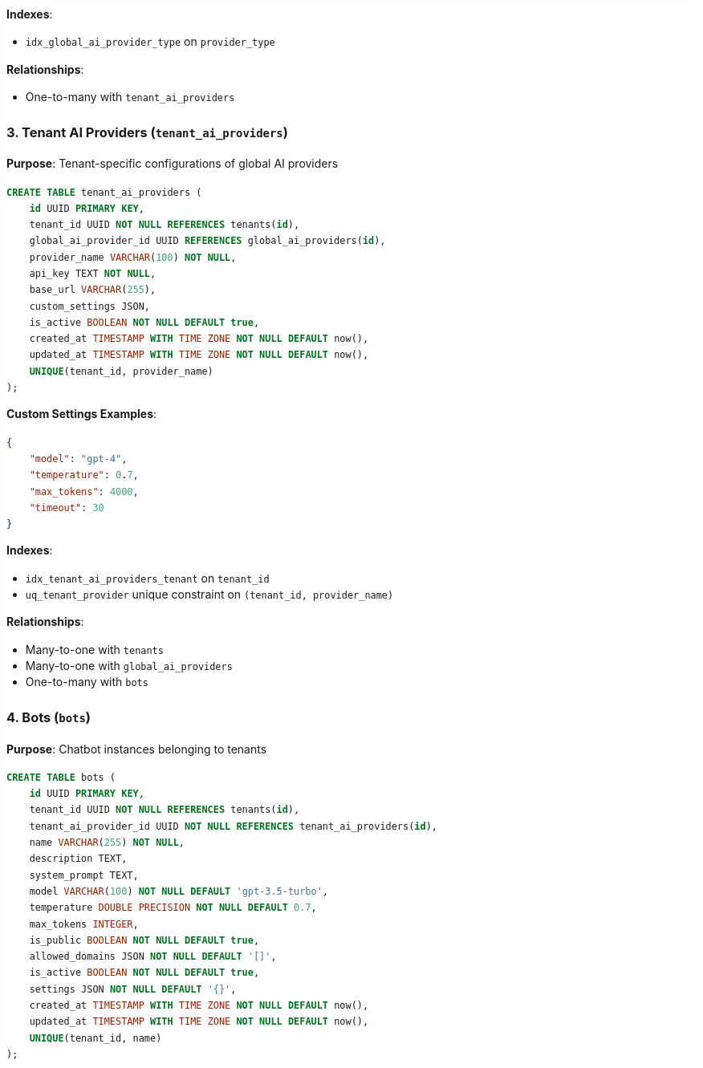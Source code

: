 **Indexes**:
- `idx_global_ai_provider_type` on `provider_type`

**Relationships**:
- One-to-many with `tenant_ai_providers`

### 3. Tenant AI Providers (`tenant_ai_providers`)

**Purpose**: Tenant-specific configurations of global AI providers

```sql
CREATE TABLE tenant_ai_providers (
    id UUID PRIMARY KEY,
    tenant_id UUID NOT NULL REFERENCES tenants(id),
    global_ai_provider_id UUID REFERENCES global_ai_providers(id),
    provider_name VARCHAR(100) NOT NULL,
    api_key TEXT NOT NULL,
    base_url VARCHAR(255),
    custom_settings JSON,
    is_active BOOLEAN NOT NULL DEFAULT true,
    created_at TIMESTAMP WITH TIME ZONE NOT NULL DEFAULT now(),
    updated_at TIMESTAMP WITH TIME ZONE NOT NULL DEFAULT now(),
    UNIQUE(tenant_id, provider_name)
);
```

**Custom Settings Examples**:
```json
{
    "model": "gpt-4",
    "temperature": 0.7,
    "max_tokens": 4000,
    "timeout": 30
}
```

**Indexes**:
- `idx_tenant_ai_providers_tenant` on `tenant_id`
- `uq_tenant_provider` unique constraint on `(tenant_id, provider_name)`

**Relationships**:
- Many-to-one with `tenants`
- Many-to-one with `global_ai_providers`
- One-to-many with `bots`

### 4. Bots (`bots`)

**Purpose**: Chatbot instances belonging to tenants

```sql
CREATE TABLE bots (
    id UUID PRIMARY KEY,
    tenant_id UUID NOT NULL REFERENCES tenants(id),
    tenant_ai_provider_id UUID NOT NULL REFERENCES tenant_ai_providers(id),
    name VARCHAR(255) NOT NULL,
    description TEXT,
    system_prompt TEXT,
    model VARCHAR(100) NOT NULL DEFAULT 'gpt-3.5-turbo',
    temperature DOUBLE PRECISION NOT NULL DEFAULT 0.7,
    max_tokens INTEGER,
    is_public BOOLEAN NOT NULL DEFAULT true,
    allowed_domains JSON NOT NULL DEFAULT '[]',
    is_active BOOLEAN NOT NULL DEFAULT true,
    settings JSON NOT NULL DEFAULT '{}',
    created_at TIMESTAMP WITH TIME ZONE NOT NULL DEFAULT now(),
    updated_at TIMESTAMP WITH TIME ZONE NOT NULL DEFAULT now(),
    UNIQUE(tenant_id, name)
);
```